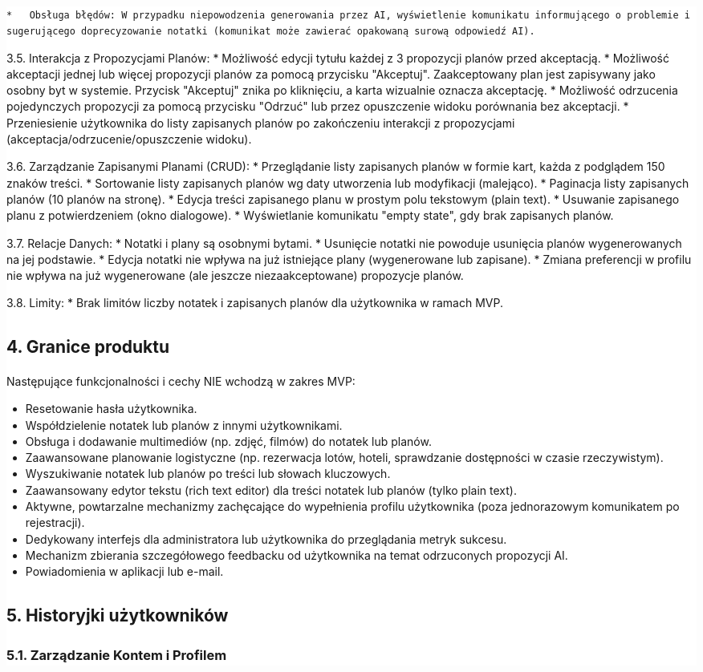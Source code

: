     *   Obsługa błędów: W przypadku niepowodzenia generowania przez AI, wyświetlenie komunikatu informującego o problemie i sugerującego doprecyzowanie notatki (komunikat może zawierać opakowaną surową odpowiedź AI).

3.5.  Interakcja z Propozycjami Planów:
    *   Możliwość edycji tytułu każdej z 3 propozycji planów przed akceptacją.
    *   Możliwość akceptacji jednej lub więcej propozycji planów za pomocą przycisku "Akceptuj". Zaakceptowany plan jest zapisywany jako osobny byt w systemie. Przycisk "Akceptuj" znika po kliknięciu, a karta wizualnie oznacza akceptację.
    *   Możliwość odrzucenia pojedynczych propozycji za pomocą przycisku "Odrzuć" lub przez opuszczenie widoku porównania bez akceptacji.
    *   Przeniesienie użytkownika do listy zapisanych planów po zakończeniu interakcji z propozycjami (akceptacja/odrzucenie/opuszczenie widoku).

3.6.  Zarządzanie Zapisanymi Planami (CRUD):
    *   Przeglądanie listy zapisanych planów w formie kart, każda z podglądem 150 znaków treści.
    *   Sortowanie listy zapisanych planów wg daty utworzenia lub modyfikacji (malejąco).
    *   Paginacja listy zapisanych planów (10 planów na stronę).
    *   Edycja treści zapisanego planu w prostym polu tekstowym (plain text).
    *   Usuwanie zapisanego planu z potwierdzeniem (okno dialogowe).
    *   Wyświetlanie komunikatu "empty state", gdy brak zapisanych planów.

3.7.  Relacje Danych:
    *   Notatki i plany są osobnymi bytami.
    *   Usunięcie notatki nie powoduje usunięcia planów wygenerowanych na jej podstawie.
    *   Edycja notatki nie wpływa na już istniejące plany (wygenerowane lub zapisane).
    *   Zmiana preferencji w profilu nie wpływa na już wygenerowane (ale jeszcze niezaakceptowane) propozycje planów.

3.8.  Limity:
    *   Brak limitów liczby notatek i zapisanych planów dla użytkownika w ramach MVP.

## 4. Granice produktu

Następujące funkcjonalności i cechy NIE wchodzą w zakres MVP:

*   Resetowanie hasła użytkownika.
*   Współdzielenie notatek lub planów z innymi użytkownikami.
*   Obsługa i dodawanie multimediów (np. zdjęć, filmów) do notatek lub planów.
*   Zaawansowane planowanie logistyczne (np. rezerwacja lotów, hoteli, sprawdzanie dostępności w czasie rzeczywistym).
*   Wyszukiwanie notatek lub planów po treści lub słowach kluczowych.
*   Zaawansowany edytor tekstu (rich text editor) dla treści notatek lub planów (tylko plain text).
*   Aktywne, powtarzalne mechanizmy zachęcające do wypełnienia profilu użytkownika (poza jednorazowym komunikatem po rejestracji).
*   Dedykowany interfejs dla administratora lub użytkownika do przeglądania metryk sukcesu.
*   Mechanizm zbierania szczegółowego feedbacku od użytkownika na temat odrzuconych propozycji AI.
*   Powiadomienia w aplikacji lub e-mail.

## 5. Historyjki użytkowników

### 5.1. Zarządzanie Kontem i Profilem
